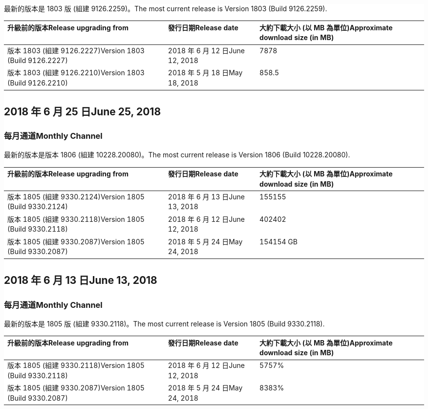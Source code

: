 <span data-ttu-id="b468d-401">最新的版本是 1803 版 (組建 9126.2259)。</span><span class="sxs-lookup"><span data-stu-id="b468d-401">The most current release is Version 1803 (Build 9126.2259).</span></span>
  
|<span data-ttu-id="b468d-402">**升級前的版本**</span><span class="sxs-lookup"><span data-stu-id="b468d-402">**Release upgrading from**</span></span>|<span data-ttu-id="b468d-403">**發行日期**</span><span class="sxs-lookup"><span data-stu-id="b468d-403">**Release date**</span></span>|<span data-ttu-id="b468d-404">**大約下載大小 (以 MB 為單位)**</span><span class="sxs-lookup"><span data-stu-id="b468d-404">**Approximate download size (in MB)**</span></span>|
|:-----|:-----|:-----|
|<span data-ttu-id="b468d-405">版本 1803 (組建 9126.2227)</span><span class="sxs-lookup"><span data-stu-id="b468d-405">Version 1803 (Build 9126.2227)</span></span>  <br/> |<span data-ttu-id="b468d-406">2018 年 6 月 12 日</span><span class="sxs-lookup"><span data-stu-id="b468d-406">June 12, 2018</span></span>  <br/> |<span data-ttu-id="b468d-407">78</span><span class="sxs-lookup"><span data-stu-id="b468d-407">78</span></span>  <br/> |
|<span data-ttu-id="b468d-408">版本 1803 (組建 9126.2210)</span><span class="sxs-lookup"><span data-stu-id="b468d-408">Version 1803 (Build 9126.2210)</span></span>  <br/> |<span data-ttu-id="b468d-409">2018 年 5 月 18 日</span><span class="sxs-lookup"><span data-stu-id="b468d-409">May 18, 2018</span></span>  <br/> |<span data-ttu-id="b468d-410">85</span><span class="sxs-lookup"><span data-stu-id="b468d-410">8.5</span></span>  <br/> | 


## <a name="june-25-2018"></a><span data-ttu-id="b468d-411">2018 年 6 月 25 日</span><span class="sxs-lookup"><span data-stu-id="b468d-411">June 25, 2018</span></span>

### <a name="monthly-channel"></a><span data-ttu-id="b468d-412">每月通道</span><span class="sxs-lookup"><span data-stu-id="b468d-412">Monthly Channel</span></span>

<span data-ttu-id="b468d-413">最新的版本是版本 1806 (組建 10228.20080)。</span><span class="sxs-lookup"><span data-stu-id="b468d-413">The most current release is Version 1806 (Build 10228.20080).</span></span>
  
|<span data-ttu-id="b468d-414">**升級前的版本**</span><span class="sxs-lookup"><span data-stu-id="b468d-414">**Release upgrading from**</span></span>|<span data-ttu-id="b468d-415">**發行日期**</span><span class="sxs-lookup"><span data-stu-id="b468d-415">**Release date**</span></span>|<span data-ttu-id="b468d-416">**大約下載大小 (以 MB 為單位)**</span><span class="sxs-lookup"><span data-stu-id="b468d-416">**Approximate download size (in MB)**</span></span>|
|:-----|:-----|:-----|
|<span data-ttu-id="b468d-417">版本 1805 (組建 9330.2124)</span><span class="sxs-lookup"><span data-stu-id="b468d-417">Version 1805 (Build 9330.2124)</span></span>  <br/> |<span data-ttu-id="b468d-418">2018 年 6 月 13 日</span><span class="sxs-lookup"><span data-stu-id="b468d-418">June 13, 2018</span></span>  <br/> |<span data-ttu-id="b468d-419">155</span><span class="sxs-lookup"><span data-stu-id="b468d-419">155</span></span>  <br/> |
|<span data-ttu-id="b468d-420">版本 1805 (組建 9330.2118)</span><span class="sxs-lookup"><span data-stu-id="b468d-420">Version 1805 (Build 9330.2118)</span></span>  <br/> |<span data-ttu-id="b468d-421">2018 年 6 月 12 日</span><span class="sxs-lookup"><span data-stu-id="b468d-421">June 12, 2018</span></span>  <br/> |<span data-ttu-id="b468d-422">402</span><span class="sxs-lookup"><span data-stu-id="b468d-422">402</span></span>  <br/> |
|<span data-ttu-id="b468d-423">版本 1805 (組建 9330.2087)</span><span class="sxs-lookup"><span data-stu-id="b468d-423">Version 1805 (Build 9330.2087)</span></span>  <br/> |<span data-ttu-id="b468d-424">2018 年 5 月 24 日</span><span class="sxs-lookup"><span data-stu-id="b468d-424">May 24, 2018</span></span>  <br/> |<span data-ttu-id="b468d-425">154</span><span class="sxs-lookup"><span data-stu-id="b468d-425">154 GB</span></span>  <br/> |
   
## <a name="june-13-2018"></a><span data-ttu-id="b468d-426">2018 年 6 月 13 日</span><span class="sxs-lookup"><span data-stu-id="b468d-426">June 13, 2018</span></span>

### <a name="monthly-channel"></a><span data-ttu-id="b468d-427">每月通道</span><span class="sxs-lookup"><span data-stu-id="b468d-427">Monthly Channel</span></span>

<span data-ttu-id="b468d-428">最新的版本是 1805 版 (組建 9330.2118)。</span><span class="sxs-lookup"><span data-stu-id="b468d-428">The most current release is Version 1805 (Build 9330.2118).</span></span>
  
|<span data-ttu-id="b468d-429">**升級前的版本**</span><span class="sxs-lookup"><span data-stu-id="b468d-429">**Release upgrading from**</span></span>|<span data-ttu-id="b468d-430">**發行日期**</span><span class="sxs-lookup"><span data-stu-id="b468d-430">**Release date**</span></span>|<span data-ttu-id="b468d-431">**大約下載大小 (以 MB 為單位)**</span><span class="sxs-lookup"><span data-stu-id="b468d-431">**Approximate download size (in MB)**</span></span>|
|:-----|:-----|:-----|
|<span data-ttu-id="b468d-432">版本 1805 (組建 9330.2118)</span><span class="sxs-lookup"><span data-stu-id="b468d-432">Version 1805 (Build 9330.2118)</span></span>  <br/> |<span data-ttu-id="b468d-433">2018 年 6 月 12 日</span><span class="sxs-lookup"><span data-stu-id="b468d-433">June 12, 2018</span></span>  <br/> |<span data-ttu-id="b468d-434">57</span><span class="sxs-lookup"><span data-stu-id="b468d-434">57%</span></span>  <br/> |
|<span data-ttu-id="b468d-435">版本 1805 (組建 9330.2087)</span><span class="sxs-lookup"><span data-stu-id="b468d-435">Version 1805 (Build 9330.2087)</span></span>  <br/> |<span data-ttu-id="b468d-436">2018 年 5 月 24 日</span><span class="sxs-lookup"><span data-stu-id="b468d-436">May 24, 2018</span></span>  <br/> |<span data-ttu-id="b468d-437">83</span><span class="sxs-lookup"><span data-stu-id="b468d-437">83%</span></span>  <br/> |